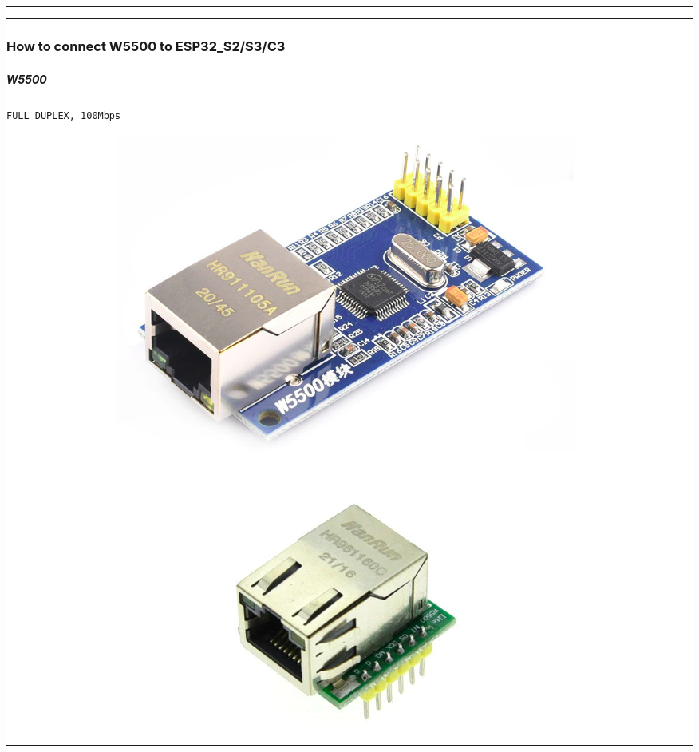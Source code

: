 
---
---

### How to connect W5500 to ESP32_S2/S3/C3


##### W5500

`FULL_DUPLEX, 100Mbps`

<p align="center">
    <img src="https://github.com/khoih-prog/AsyncESP32_SC_W5500_Manager/raw/main/Images/W5500.png">
</p>

<p align="center">
    <img src="https://github.com/khoih-prog/AsyncESP32_SC_W5500_Manager/raw/main/Images/W5500_small.png">
</p> 
 
---